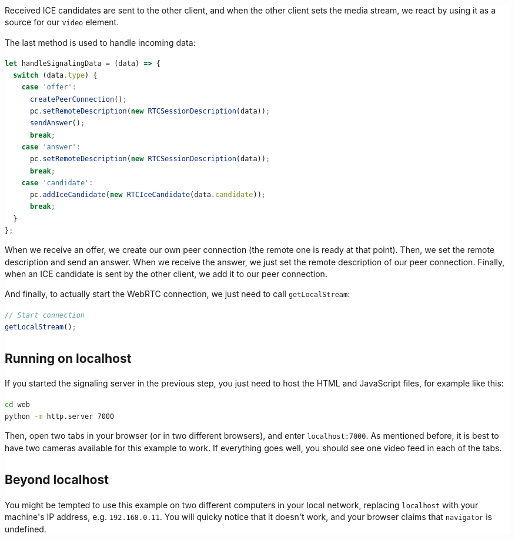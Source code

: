 Received ICE candidates are sent to the other client, and when the other client
sets the media stream, we react by using it as a source for our `video` element.

The last method is used to handle incoming data:

```javascript
let handleSignalingData = (data) => {
  switch (data.type) {
    case 'offer':
      createPeerConnection();
      pc.setRemoteDescription(new RTCSessionDescription(data));
      sendAnswer();
      break;
    case 'answer':
      pc.setRemoteDescription(new RTCSessionDescription(data));
      break;
    case 'candidate':
      pc.addIceCandidate(new RTCIceCandidate(data.candidate));
      break;
  }
};
```

When we receive an offer, we create our own peer connection (the remote one is
ready at that point). Then, we set the remote description and send an answer.
When we receive the answer, we just set the remote description of our peer
connection. Finally, when an ICE candidate is sent by the other client, we add
it to our peer connection.

And finally, to actually start the WebRTC connection, we just need to call
`getLocalStream`:

```javascript
// Start connection
getLocalStream();
```

## Running on localhost

If you started the signaling server in the previous step, you just need to host
the HTML and JavaScript files, for example like this:

```bash
cd web
python -m http.server 7000
```

Then, open two tabs in your browser (or in two different browsers), and enter
`localhost:7000`. As mentioned before, it is best to have two cameras available
for this example to work. If everything goes well, you should see one video feed
in each of the tabs.

## Beyond localhost

You might be tempted to use this example on two different computers in your local
network, replacing `localhost` with your machine's IP address, e.g. `192.168.0.11`.
You will quicky notice that it doesn't work, and your browser claims that
`navigator` is undefined.
